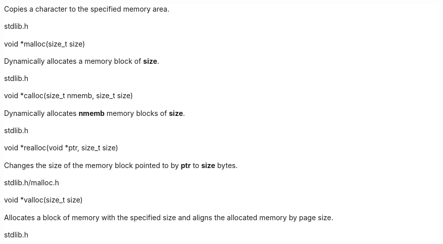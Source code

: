 </td>
<td class="cellrowborder" valign="top" width="33.33333333333333%" headers="mcps1.2.4.1.3 "><p id="p258102052019"><a name="p258102052019"></a><a name="p258102052019"></a>Copies a character to the specified memory area.</p>
</td>
</tr>
<tr id="row19344649182"><td class="cellrowborder" valign="top" width="33.33333333333333%" headers="mcps1.2.4.1.1 "><p id="p93511010206"><a name="p93511010206"></a><a name="p93511010206"></a>stdlib.h</p>
</td>
<td class="cellrowborder" valign="top" width="33.33333333333333%" headers="mcps1.2.4.1.2 "><p id="p135180172016"><a name="p135180172016"></a><a name="p135180172016"></a>void *malloc(size_t size)</p>
</td>
<td class="cellrowborder" valign="top" width="33.33333333333333%" headers="mcps1.2.4.1.3 "><p id="p193580102017"><a name="p193580102017"></a><a name="p193580102017"></a>Dynamically allocates a memory block of <strong id="b1522209337"><a name="b1522209337"></a><a name="b1522209337"></a>size</strong>.</p>
</td>
</tr>
<tr id="row923218311911"><td class="cellrowborder" valign="top" width="33.33333333333333%" headers="mcps1.2.4.1.1 "><p id="p8347042018"><a name="p8347042018"></a><a name="p8347042018"></a>stdlib.h</p>
</td>
<td class="cellrowborder" valign="top" width="33.33333333333333%" headers="mcps1.2.4.1.2 "><p id="p133415072012"><a name="p133415072012"></a><a name="p133415072012"></a>void *calloc(size_t nmemb, size_t size)</p>
</td>
<td class="cellrowborder" valign="top" width="33.33333333333333%" headers="mcps1.2.4.1.3 "><p id="p2342062011"><a name="p2342062011"></a><a name="p2342062011"></a>Dynamically allocates <strong id="b17810471568"><a name="b17810471568"></a><a name="b17810471568"></a>nmemb</strong> memory blocks of <strong id="b175671554105614"><a name="b175671554105614"></a><a name="b175671554105614"></a>size</strong>.</p>
</td>
</tr>
<tr id="row612852462210"><td class="cellrowborder" valign="top" width="33.33333333333333%" headers="mcps1.2.4.1.1 "><p id="p11582162062013"><a name="p11582162062013"></a><a name="p11582162062013"></a>stdlib.h</p>
</td>
<td class="cellrowborder" valign="top" width="33.33333333333333%" headers="mcps1.2.4.1.2 "><p id="p1558211209205"><a name="p1558211209205"></a><a name="p1558211209205"></a>void *realloc(void *ptr, size_t size)</p>
</td>
<td class="cellrowborder" valign="top" width="33.33333333333333%" headers="mcps1.2.4.1.3 "><p id="p7582172082018"><a name="p7582172082018"></a><a name="p7582172082018"></a>Changes the size of the memory block pointed to by <strong id="b369411201203"><a name="b369411201203"></a><a name="b369411201203"></a>ptr</strong> to <strong id="b17211625142015"><a name="b17211625142015"></a><a name="b17211625142015"></a>size</strong> bytes.</p>
</td>
</tr>
<tr id="row32325321910"><td class="cellrowborder" valign="top" width="33.33333333333333%" headers="mcps1.2.4.1.1 "><p id="p15582192010204"><a name="p15582192010204"></a><a name="p15582192010204"></a>stdlib.h/malloc.h</p>
</td>
<td class="cellrowborder" valign="top" width="33.33333333333333%" headers="mcps1.2.4.1.2 "><p id="p458211205205"><a name="p458211205205"></a><a name="p458211205205"></a>void *valloc(size_t size)</p>
</td>
<td class="cellrowborder" valign="top" width="33.33333333333333%" headers="mcps1.2.4.1.3 "><p id="p6582420192014"><a name="p6582420192014"></a><a name="p6582420192014"></a>Allocates a block of memory with the specified size and aligns the allocated memory by page size.</p>
</td>
</tr>
<tr id="row450114218205"><td class="cellrowborder" valign="top" width="33.33333333333333%" headers="mcps1.2.4.1.1 "><p id="p93419062018"><a name="p93419062018"></a><a name="p93419062018"></a>stdlib.h</p>